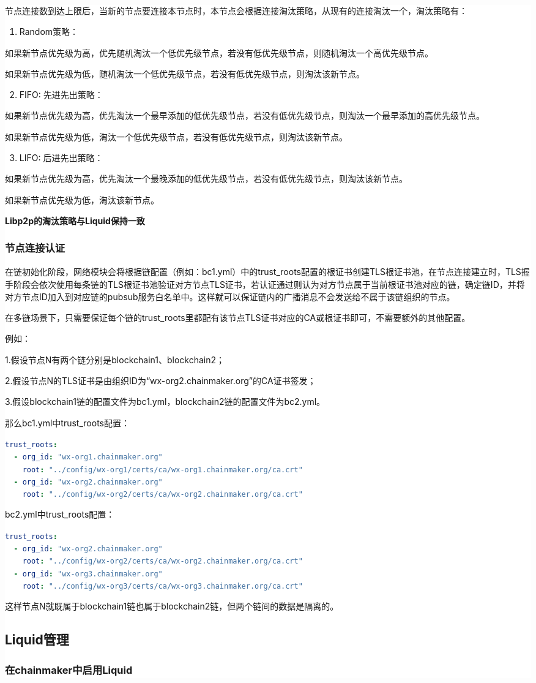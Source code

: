 节点连接数到达上限后，当新的节点要连接本节点时，本节点会根据连接淘汰策略，从现有的连接淘汰一个，淘汰策略有：

1. Random策略：

如果新节点优先级为高，优先随机淘汰一个低优先级节点，若没有低优先级节点，则随机淘汰一个高优先级节点。

如果新节点优先级为低，随机淘汰一个低优先级节点，若没有低优先级节点，则淘汰该新节点。

2. FIFO: 先进先出策略：

如果新节点优先级为高，优先淘汰一个最早添加的低优先级节点，若没有低优先级节点，则淘汰一个最早添加的高优先级节点。

如果新节点优先级为低，淘汰一个低优先级节点，若没有低优先级节点，则淘汰该新节点。

3. LIFO: 后进先出策略：

如果新节点优先级为高，优先淘汰一个最晚添加的低优先级节点，若没有低优先级节点，则淘汰该新节点。

如果新节点优先级为低，淘汰该新节点。

**Libp2p的淘汰策略与Liquid保持一致**

### 节点连接认证

在链初始化阶段，网络模块会将根据链配置（例如：bc1.yml）中的trust_roots配置的根证书创建TLS根证书池，在节点连接建立时，TLS握手阶段会依次使用每条链的TLS根证书池验证对方节点TLS证书，若认证通过则认为对方节点属于当前根证书池对应的链，确定链ID，并将对方节点ID加入到对应链的pubsub服务白名单中。这样就可以保证链内的广播消息不会发送给不属于该链组织的节点。

在多链场景下，只需要保证每个链的trust_roots里都配有该节点TLS证书对应的CA或根证书即可，不需要额外的其他配置。

例如：

1.假设节点N有两个链分别是blockchain1、blockchain2；

2.假设节点N的TLS证书是由组织ID为“wx-org2.chainmaker.org”的CA证书签发；

3.假设blockchain1链的配置文件为bc1.yml，blockchain2链的配置文件为bc2.yml。

那么bc1.yml中trust_roots配置：
```yaml
trust_roots:
  - org_id: "wx-org1.chainmaker.org"
    root: "../config/wx-org1/certs/ca/wx-org1.chainmaker.org/ca.crt"
  - org_id: "wx-org2.chainmaker.org"
    root: "../config/wx-org2/certs/ca/wx-org2.chainmaker.org/ca.crt"
```

bc2.yml中trust_roots配置：
```yaml
trust_roots:
  - org_id: "wx-org2.chainmaker.org"
    root: "../config/wx-org2/certs/ca/wx-org2.chainmaker.org/ca.crt"
  - org_id: "wx-org3.chainmaker.org"
    root: "../config/wx-org3/certs/ca/wx-org3.chainmaker.org/ca.crt"
```

这样节点N就既属于blockchain1链也属于blockchain2链，但两个链间的数据是隔离的。

## Liquid管理

### 在chainmaker中启用Liquid
